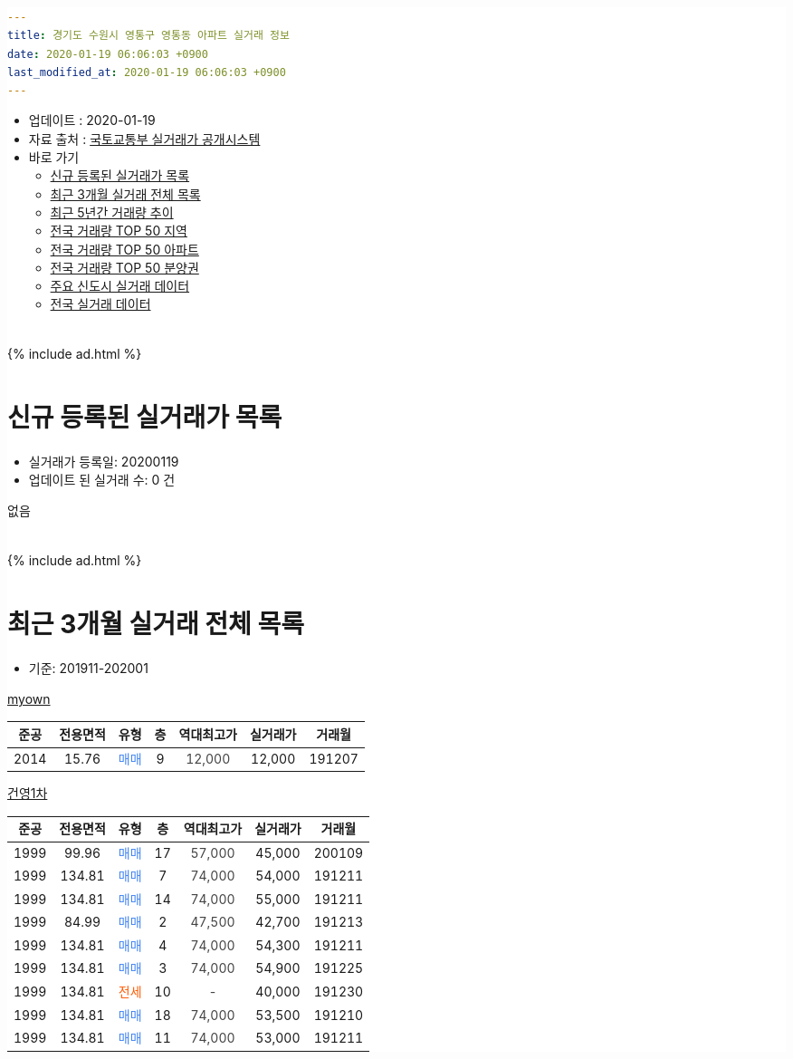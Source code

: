 ```yaml
---
title: 경기도 수원시 영통구 영통동 아파트 실거래 정보
date: 2020-01-19 06:06:03 +0900
last_modified_at: 2020-01-19 06:06:03 +0900
---
```


* 업데이트 : 2020-01-19
* 자료 출처 : [국토교통부 실거래가 공개시스템](http://rt.molit.go.kr)
* 바로 가기
    * [신규 등록된 실거래가 목록](#신규-등록된-실거래가-목록)
    * [최근 3개월 실거래 전체 목록](#최근-3개월-실거래-전체-목록)
    * [최근 5년간 거래량 추이](#최근-5년간-거래량-추이)
    * [전국 거래량 TOP 50 지역](https://apt-info.github.io/apt-trade-info/최근-3개월-전국에서-가장-거래가-많이-발생한-지역)
    * [전국 거래량 TOP 50 아파트](https://apt-info.github.io/apt-trade-info/최근-3개월-전국에서-가장-거래가-많이-발생한-아파트)
    * [전국 거래량 TOP 50 분양권](https://apt-info.github.io/apt-trade-info/최근-3개월-전국에서-가장-거래가-많이-발생한-분양권)
    * [주요 신도시 실거래 데이터](https://apt-info.github.io/apt-trade-info/주요-신도시)
    * [전국 실거래 데이터](https://apt-info.github.io/apt-trade-info/전국)
<br>
{% include ad.html %}
<br>

# 신규 등록된 실거래가 목록
* 실거래가 등록일: 20200119
* 업데이트 된 실거래 수: 0 건

없음

<br>
{% include ad.html %}
<br>

# 최근 3개월 실거래 전체 목록
* 기준: 201911-202001


[myown](https://search.naver.com/search.naver?query=%EA%B2%BD%EA%B8%B0%EB%8F%84+%EC%88%98%EC%9B%90%EC%8B%9C+%EC%98%81%ED%86%B5%EA%B5%AC+%EC%98%81%ED%86%B5%EB%8F%99+myown)

|준공|전용면적|유형|층|역대최고가|실거래가|거래월|
|:---:|:---:|:---:|:---:|:---:|:---:|:---:|
|2014|15.76|<span style="color:#4285f3">매매</span>|9|<span style="color:#444444">12,000</span>|12,000|191207|

[건영1차](https://search.naver.com/search.naver?query=%EA%B2%BD%EA%B8%B0%EB%8F%84+%EC%88%98%EC%9B%90%EC%8B%9C+%EC%98%81%ED%86%B5%EA%B5%AC+%EC%98%81%ED%86%B5%EB%8F%99+%EA%B1%B4%EC%98%811%EC%B0%A8)

|준공|전용면적|유형|층|역대최고가|실거래가|거래월|
|:---:|:---:|:---:|:---:|:---:|:---:|:---:|
|1999|99.96|<span style="color:#4285f3">매매</span>|17|<span style="color:#444444">57,000</span>|45,000|200109|
|1999|134.81|<span style="color:#4285f3">매매</span>|7|<span style="color:#444444">74,000</span>|54,000|191211|
|1999|134.81|<span style="color:#4285f3">매매</span>|14|<span style="color:#444444">74,000</span>|55,000|191211|
|1999|84.99|<span style="color:#4285f3">매매</span>|2|<span style="color:#444444">47,500</span>|42,700|191213|
|1999|134.81|<span style="color:#4285f3">매매</span>|4|<span style="color:#444444">74,000</span>|54,300|191211|
|1999|134.81|<span style="color:#4285f3">매매</span>|3|<span style="color:#444444">74,000</span>|54,900|191225|
|1999|134.81|<span style="color:#ff5a00">전세</span>|10|<span style="color:#444444">-</span>|40,000|191230|
|1999|134.81|<span style="color:#4285f3">매매</span>|18|<span style="color:#444444">74,000</span>|53,500|191210|
|1999|134.81|<span style="color:#4285f3">매매</span>|11|<span style="color:#444444">74,000</span>|53,000|191211|